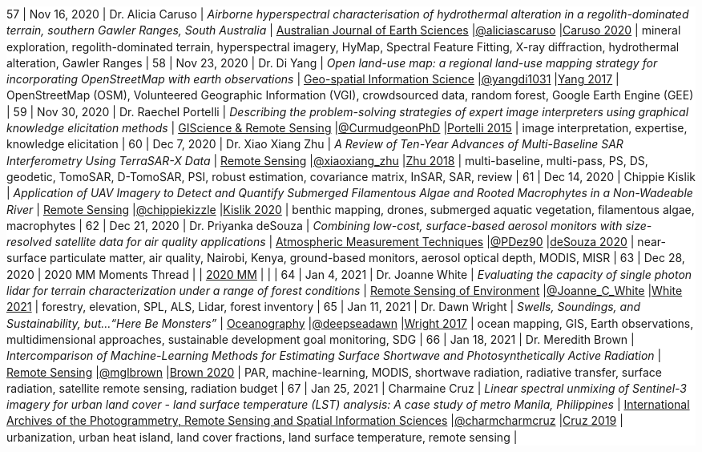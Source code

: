  57 | Nov 16, 2020 | Dr. Alicia Caruso | _Airborne hyperspectral characterisation of hydrothermal alteration in a regolith-dominated terrain, southern Gawler Ranges, South Australia_ | [Australian Journal of Earth Sciences](https://www.tandfonline.com/doi/abs/10.1080/08120099.2020.1826122?journalCode=taje20)  |[@aliciascaruso](http://www.twitter.com/aliciascaruso) |[Caruso 2020](https://twitter.com/LadiesOfLandsat/status/1328118618526281730?s=20) |  mineral exploration, regolith-dominated terrain, hyperspectral imagery, HyMap, Spectral Feature Fitting, X-ray diffraction, hydrothermal alteration, Gawler Ranges |
 58 | Nov 23, 2020 | Dr. Di Yang | _Open land-use map: a regional land-use mapping strategy for incorporating OpenStreetMap with earth observations_ | [Geo-spatial Information Science](https://www.tandfonline.com/doi/pdf/10.1080/10095020.2017.1371385)  |[@yangdi1031](http://www.twitter.com/yangdi1031) |[Yang 2017](https://twitter.com/LadiesOfLandsat/status/1330879180918169602?s=20) | OpenStreetMap (OSM), Volunteered Geographic Information (VGI), crowdsourced data, random forest, Google Earth Engine (GEE) |
 59 | Nov 30, 2020 | Dr. Raechel Portelli | _Describing the problem-solving strategies of expert image interpreters using graphical knowledge elicitation methods_ | [GIScience & Remote Sensing](https://www.tandfonline.com/doi/full/10.1080/15481603.2016.1196424?casa_token=0i6zYQaJEmYAAAAA:Ux59dZjbF73yAnmbovyXfMcRa4q-gSci2Os1OFejp9UDaOgWg2Ktusy0BYSL2t82pNX_2xJ1VRfbad0)  |[@CurmudgeonPhD](http://www.twitter.com/CurmudgeonPhD) |[Portelli 2015](https://twitter.com/LadiesOfLandsat/status/1333411621209858048?s=20) | image interpretation, expertise, knowledge elicitation |
 60 | Dec 7, 2020 | Dr. Xiao Xiang Zhu | _A Review of Ten-Year Advances of Multi-Baseline SAR Interferometry Using TerraSAR-X Data_ | [Remote Sensing](https://www.mdpi.com/2072-4292/10/9/1374/htm)  |[@xiaoxiang_zhu](http://www.twitter.com/xiaoxiang_zhu) |[Zhu 2018](https://twitter.com/LadiesOfLandsat/status/1335947850950340610?s=20) |  multi-baseline, multi-pass, PS, DS, geodetic, TomoSAR, D-TomoSAR, PSI, robust estimation, covariance matrix, InSAR, SAR, review |
 61 | Dec 14, 2020 | Chippie Kislik | _Application of UAV Imagery to Detect and Quantify Submerged Filamentous Algae and Rooted Macrophytes in a Non-Wadeable River_ | [Remote Sensing](https://www.mdpi.com/2072-4292/12/20/3332)   |[@chippiekizzle](http://www.twitter.com/chippiekizzle) |[Kislik 2020](https://twitter.com/LadiesOfLandsat/status/1338482503804391425?s=20) |  benthic mapping, drones, submerged aquatic vegetation, filamentous algae, macrophytes |
 62 | Dec 21, 2020 | Dr. Priyanka deSouza | _Combining low-cost, surface-based aerosol monitors with size-resolved satellite data for air quality applications_ | [Atmospheric Measurement Techniques](https://amt.copernicus.org/articles/13/5319/2020/)  |[@PDez90](http://www.twitter.com/PDez90) |[deSouza 2020](https://twitter.com/LadiesOfLandsat/status/1341004671100592129?s=20) |  near-surface particulate matter, air quality, Nairobi, Kenya, ground-based monitors, aerosol optical depth, MODIS, MISR |
 63 | Dec 28, 2020 | 2020 MM Moments Thread |  | [2020 MM](https://twitter.com/i/events/1341125452728045577?s=20) |  |  |
 64 | Jan 4, 2021 | Dr. Joanne White | _Evaluating the capacity of single photon lidar for terrain characterization under a range of forest conditions_ | [Remote Sensing of Environment](https://www.sciencedirect.com/science/article/pii/S0034425720305423)   |[@Joanne_C_White](http://www.twitter.com/Joanne_C_White) |[White 2021](https://twitter.com/LadiesOfLandsat/status/1346107589319421959?s=20) |  forestry, elevation, SPL, ALS, Lidar, forest inventory |
 65 | Jan 11, 2021 | Dr. Dawn Wright | _Swells, Soundings, and Sustainability, but…“Here Be Monsters”_ | [Oceanography](https://www.researchgate.net/profile/Dawn_Wright5/publication/317409531_Swells_Soundings_and_Sustainability_butHere_Be_Monsters/links/59adaedaa6fdcce55a416a2e/Swells-Soundings-and-Sustainability-butHere-Be-Monsters.pdf)   |[@deepseadawn](http://www.twitter.com/deepseadawn) |[Wright 2017](https://twitter.com/LadiesOfLandsat/status/1348646354214674434?s=20) |  ocean mapping, GIS, Earth observations, multidimensional approaches, sustainable development goal monitoring, SDG |
 66 | Jan 18, 2021 | Dr. Meredith Brown | _Intercomparison of Machine-Learning Methods for Estimating Surface Shortwave and Photosynthetically Active Radiation_ | [Remote Sensing](https://www.mdpi.com/2072-4292/12/3/372)  |[@mglbrown](http://www.twitter.com/mglbrown) |[Brown 2020](https://twitter.com/LadiesOfLandsat/status/1351184554242035713?s=20) |  PAR, machine-learning, MODIS, shortwave radiation, radiative transfer, surface radiation, satellite remote sensing, radiation budget |
 67 | Jan 25, 2021 | Charmaine Cruz | _Linear spectral unmixing of Sentinel-3 imagery for urban land cover - land surface temperature (LST) analysis: A case study of metro Manila, Philippines_ | [International Archives of the Photogrammetry, Remote Sensing and Spatial Information Sciences](https://pdfs.semanticscholar.org/bfe5/5c8fe35ea8751be720d11c7ba9524a81fd38.pdf)  |[@charmcharmcruz](http://www.twitter.com/charmcharmcruz) |[Cruz 2019](https://twitter.com/LadiesOfLandsat/status/1353715482260594689?s=20) | urbanization, urban heat island, land cover fractions, land surface temperature, remote sensing |
